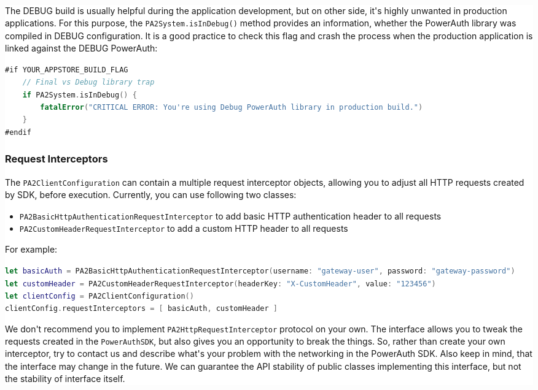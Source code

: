 The DEBUG build is usually helpful during the application development, but on other side, it's highly unwanted in production applications. For this purpose, the `PA2System.isInDebug()` method provides an information, whether the PowerAuth library was compiled in DEBUG configuration. It is a good practice to check this flag and crash the process when the production application is linked against the DEBUG PowerAuth:

```swift
#if YOUR_APPSTORE_BUILD_FLAG
    // Final vs Debug library trap
    if PA2System.isInDebug() {
        fatalError("CRITICAL ERROR: You're using Debug PowerAuth library in production build.")
    }
#endif
```

### Request Interceptors

The `PA2ClientConfiguration` can contain a multiple request interceptor objects, allowing you to adjust all HTTP requests created by SDK, before execution. Currently, you can use following two classes:

- `PA2BasicHttpAuthenticationRequestInterceptor` to add basic HTTP authentication header to all requests
- `PA2CustomHeaderRequestInterceptor` to add a custom HTTP header to all requests

For example: 

```swift
let basicAuth = PA2BasicHttpAuthenticationRequestInterceptor(username: "gateway-user", password: "gateway-password")
let customHeader = PA2CustomHeaderRequestInterceptor(headerKey: "X-CustomHeader", value: "123456")
let clientConfig = PA2ClientConfiguration()
clientConfig.requestInterceptors = [ basicAuth, customHeader ]
```

We don't recommend you to implement `PA2HttpRequestInterceptor` protocol on your own. The interface allows you to tweak the requests created in the `PowerAuthSDK`, but also gives you an opportunity to break the things. So, rather than create your own interceptor, try to contact us and describe what's your problem with the networking in the PowerAuth SDK. Also keep in mind, that the interface may change in the future. We can guarantee the API stability of public classes implementing this interface, but not the stability of interface itself.

